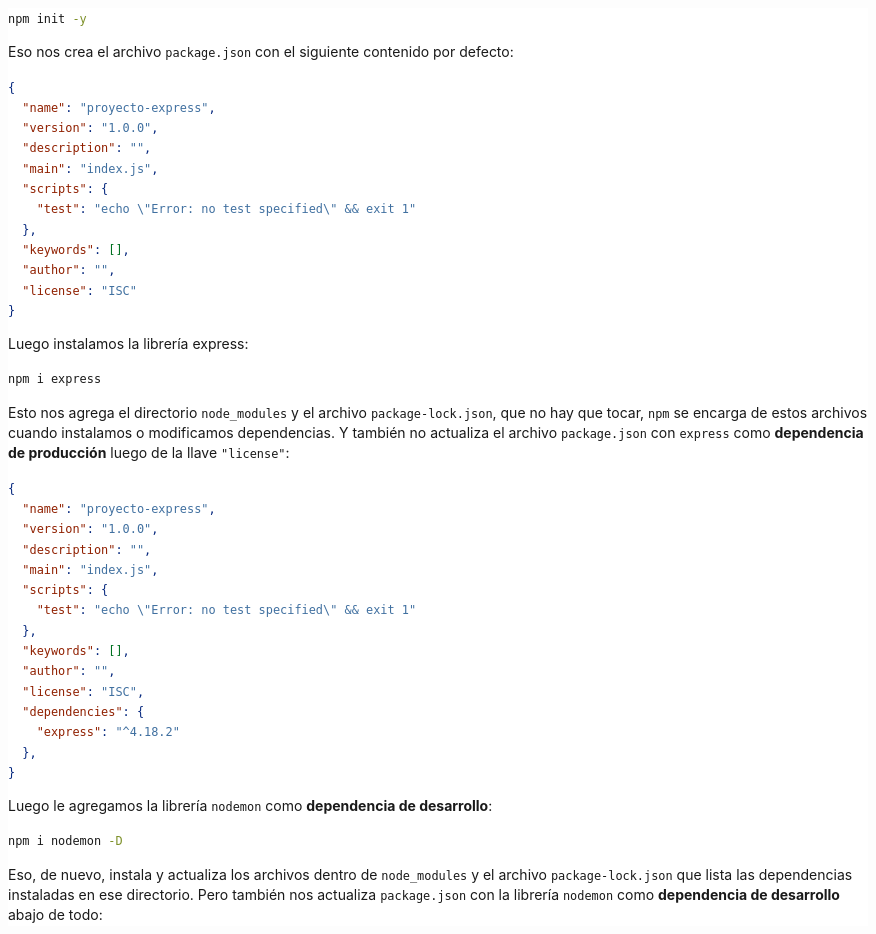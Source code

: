 ```bash
npm init -y
```

Eso nos crea el archivo `package.json` con el siguiente contenido por defecto:

```json
{
  "name": "proyecto-express",
  "version": "1.0.0",
  "description": "",
  "main": "index.js",
  "scripts": {
    "test": "echo \"Error: no test specified\" && exit 1"
  },
  "keywords": [],
  "author": "",
  "license": "ISC"
}
```


Luego instalamos la librería express:

```bash
npm i express
```

Esto nos agrega el directorio `node_modules` y el archivo `package-lock.json`, que no hay que tocar, `npm` se encarga de estos archivos cuando instalamos o modificamos dependencias. Y también no actualiza el archivo `package.json` con `express` como **dependencia de producción** luego de la llave `"license"`:

```json
{
  "name": "proyecto-express",
  "version": "1.0.0",
  "description": "",
  "main": "index.js",
  "scripts": {
    "test": "echo \"Error: no test specified\" && exit 1"
  },
  "keywords": [],
  "author": "",
  "license": "ISC",
  "dependencies": {
    "express": "^4.18.2"
  },
}
```

Luego le agregamos la librería `nodemon` como **dependencia de desarrollo**:

```bash
npm i nodemon -D
```

Eso, de nuevo, instala y actualiza los archivos dentro de `node_modules` y el archivo `package-lock.json` que lista las dependencias instaladas en ese directorio. Pero también nos actualiza `package.json` con la librería `nodemon` como **dependencia de desarrollo** abajo de todo:
